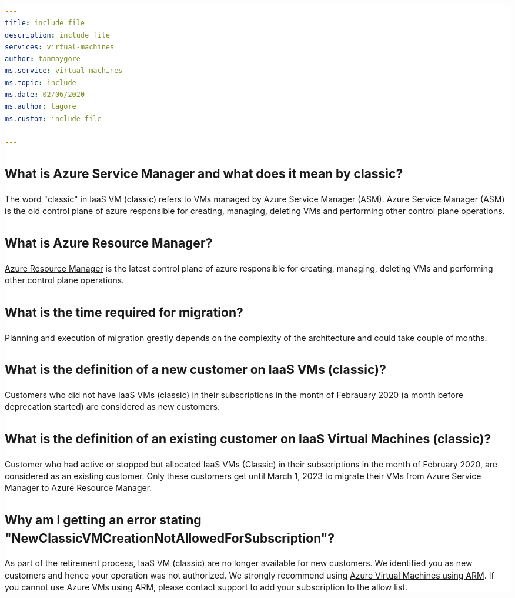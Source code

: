 ```yaml
---
title: include file
description: include file
services: virtual-machines
author: tanmaygore
ms.service: virtual-machines
ms.topic: include
ms.date: 02/06/2020
ms.author: tagore
ms.custom: include file

---
```

## What is Azure Service Manager and what does it mean by classic?

The word "classic" in IaaS VM (classic) refers to VMs managed by Azure Service Manager (ASM). Azure Service Manager (ASM) is the old control plane of azure responsible for creating, managing, deleting VMs and performing other control plane operations. 

## What is Azure Resource Manager?

[Azure Resource Manager](https://docs.microsoft.com/azure/azure-resource-manager/management/overview) is the latest control plane of azure responsible for creating, managing, deleting VMs and performing other control plane operations. 

## What is the time required for migration?

Planning and execution of migration greatly depends on the complexity of the architecture and could take couple of months.  

## What is the definition of a new customer on IaaS VMs (classic)?

Customers who did not have IaaS VMs (classic) in their subscriptions in the month of Febrauary 2020 (a month before deprecation started) are considered as new customers. 

## What is the definition of an existing customer on IaaS Virtual Machines (classic)?

Customer who had active or stopped but allocated IaaS VMs (Classic) in their subscriptions in the month of February 2020, are considered as an existing customer. Only these customers get until March 1, 2023 to migrate their VMs from Azure Service Manager to Azure Resource Manager. 

## Why am I getting an error stating "NewClassicVMCreationNotAllowedForSubscription"?

As part of the retirement process, IaaS VM (classic) are no longer available for new customers. We identified you as new customers and hence your operation was not authorized. We strongly recommend using [Azure Virtual Machines using ARM](https://docs.microsoft.com/azure/virtual-machines/windows/quick-create-powershell). If you cannot use Azure VMs using ARM, please contact support to add your subscription to the allow list.
